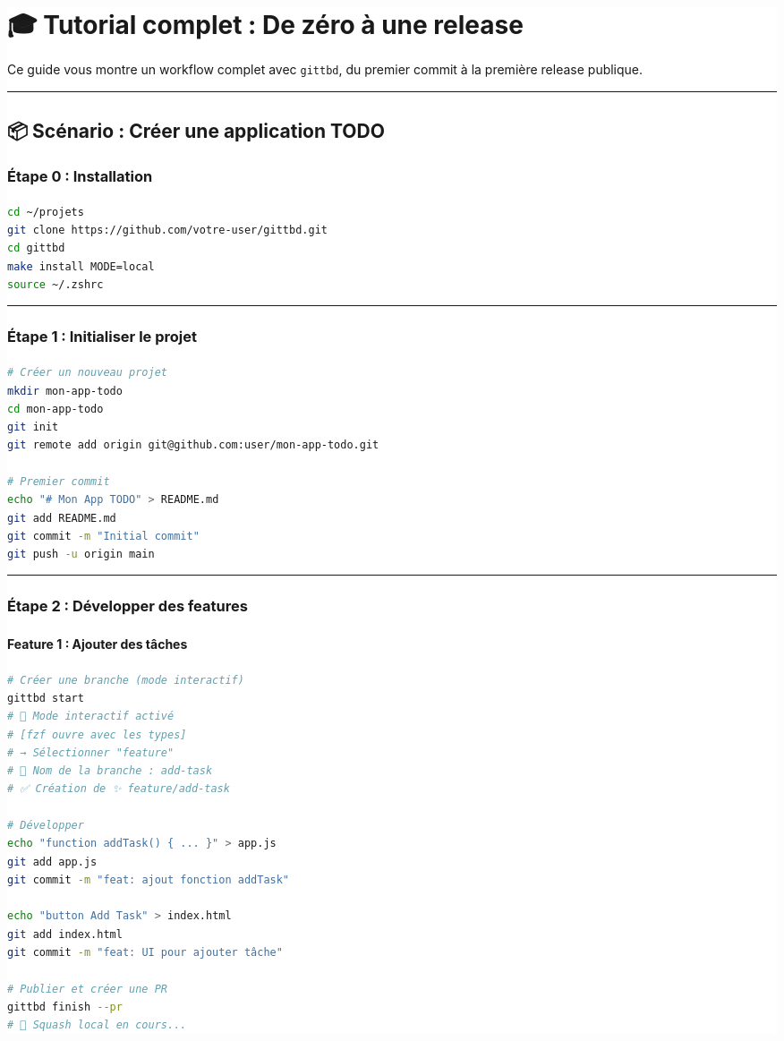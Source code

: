 # 🎓 Tutorial complet : De zéro à une release

Ce guide vous montre un workflow complet avec `gittbd`, du premier commit à la première release publique.

---

## 📦 Scénario : Créer une application TODO

### Étape 0 : Installation

```bash
cd ~/projets
git clone https://github.com/votre-user/gittbd.git
cd gittbd
make install MODE=local
source ~/.zshrc
```

---

### Étape 1 : Initialiser le projet

```bash
# Créer un nouveau projet
mkdir mon-app-todo
cd mon-app-todo
git init
git remote add origin git@github.com:user/mon-app-todo.git

# Premier commit
echo "# Mon App TODO" > README.md
git add README.md
git commit -m "Initial commit"
git push -u origin main
```

---

### Étape 2 : Développer des features

#### Feature 1 : Ajouter des tâches

```bash
# Créer une branche (mode interactif)
gittbd start
# 🎯 Mode interactif activé
# [fzf ouvre avec les types]
# → Sélectionner "feature"
# 📝 Nom de la branche : add-task
# ✅ Création de ✨ feature/add-task

# Développer
echo "function addTask() { ... }" > app.js
git add app.js
git commit -m "feat: ajout fonction addTask"

echo "button Add Task" > index.html
git add index.html
git commit -m "feat: UI pour ajouter tâche"

# Publier et créer une PR
gittbd finish --pr
# 🧹 Squash local en cours...
```